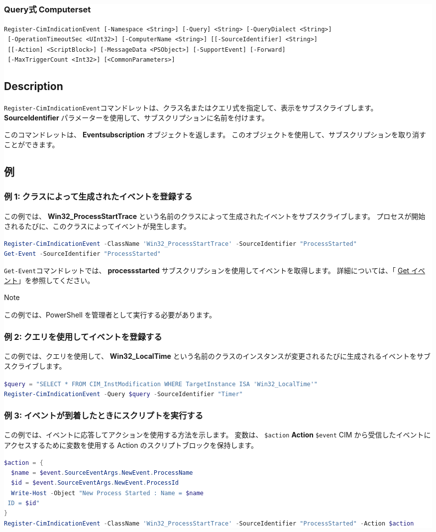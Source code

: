 ### Query式 Computerset

```
Register-CimIndicationEvent [-Namespace <String>] [-Query] <String> [-QueryDialect <String>]
 [-OperationTimeoutSec <UInt32>] [-ComputerName <String>] [[-SourceIdentifier] <String>]
 [[-Action] <ScriptBlock>] [-MessageData <PSObject>] [-SupportEvent] [-Forward]
 [-MaxTriggerCount <Int32>] [<CommonParameters>]
```

## Description

`Register-CimIndicationEvent`コマンドレットは、クラス名またはクエリ式を指定して、表示をサブスクライブします。 **SourceIdentifier** パラメーターを使用して、サブスクリプションに名前を付けます。

このコマンドレットは、 **Eventsubscription** オブジェクトを返します。 このオブジェクトを使用して、サブスクリプションを取り消すことができます。

## 例

### 例 1: クラスによって生成されたイベントを登録する

この例では、 **Win32_ProcessStartTrace** という名前のクラスによって生成されたイベントをサブスクライブします。 プロセスが開始されるたびに、このクラスによってイベントが発生します。

```powershell
Register-CimIndicationEvent -ClassName 'Win32_ProcessStartTrace' -SourceIdentifier "ProcessStarted"
Get-Event -SourceIdentifier "ProcessStarted"
```

`Get-Event`コマンドレットでは、 **processstarted** サブスクリプションを使用してイベントを取得します。 詳細については、「 [Get イベント](../Microsoft.PowerShell.Utility/Get-Event.md)」を参照してください。

> [!NOTE]
> この例では、PowerShell を管理者として実行する必要があります。

### 例 2: クエリを使用してイベントを登録する

この例では、クエリを使用して、 **Win32_LocalTime** という名前のクラスのインスタンスが変更されるたびに生成されるイベントをサブスクライブします。

```powershell
$query = "SELECT * FROM CIM_InstModification WHERE TargetInstance ISA 'Win32_LocalTime'"
Register-CimIndicationEvent -Query $query -SourceIdentifier "Timer"
```

### 例 3: イベントが到着したときにスクリプトを実行する

この例では、イベントに応答してアクションを使用する方法を示します。 変数は、 `$action` **Action** `$event` CIM から受信したイベントにアクセスするために変数を使用する Action のスクリプトブロックを保持します。

```powershell
$action = {
  $name = $event.SourceEventArgs.NewEvent.ProcessName
  $id = $event.SourceEventArgs.NewEvent.ProcessId
  Write-Host -Object "New Process Started : Name = $name
 ID = $id"
}
Register-CimIndicationEvent -ClassName 'Win32_ProcessStartTrace' -SourceIdentifier "ProcessStarted" -Action $action
```
